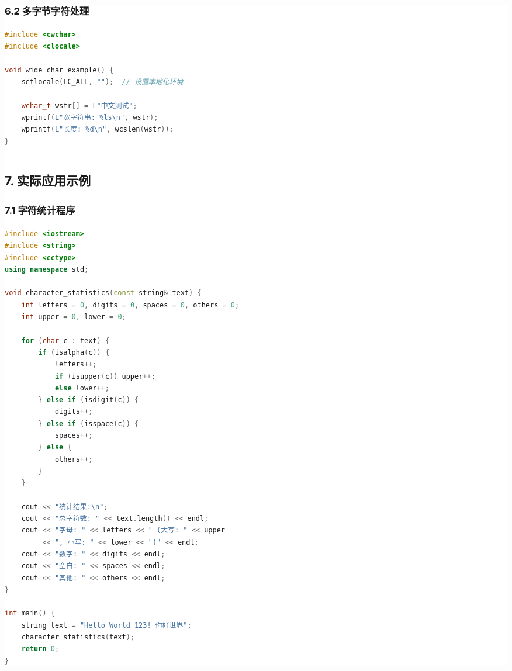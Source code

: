 ### 6.2 多字节字符处理
```cpp
#include <cwchar>
#include <clocale>

void wide_char_example() {
    setlocale(LC_ALL, "");  // 设置本地化环境
    
    wchar_t wstr[] = L"中文测试";
    wprintf(L"宽字符串: %ls\n", wstr);
    wprintf(L"长度: %d\n", wcslen(wstr));
}
```

---

## 7. 实际应用示例

### 7.1 字符统计程序
```cpp
#include <iostream>
#include <string>
#include <cctype>
using namespace std;

void character_statistics(const string& text) {
    int letters = 0, digits = 0, spaces = 0, others = 0;
    int upper = 0, lower = 0;
    
    for (char c : text) {
        if (isalpha(c)) {
            letters++;
            if (isupper(c)) upper++;
            else lower++;
        } else if (isdigit(c)) {
            digits++;
        } else if (isspace(c)) {
            spaces++;
        } else {
            others++;
        }
    }
    
    cout << "统计结果:\n";
    cout << "总字符数: " << text.length() << endl;
    cout << "字母: " << letters << " (大写: " << upper 
         << ", 小写: " << lower << ")" << endl;
    cout << "数字: " << digits << endl;
    cout << "空白: " << spaces << endl;
    cout << "其他: " << others << endl;
}

int main() {
    string text = "Hello World 123! 你好世界";
    character_statistics(text);
    return 0;
}
```
